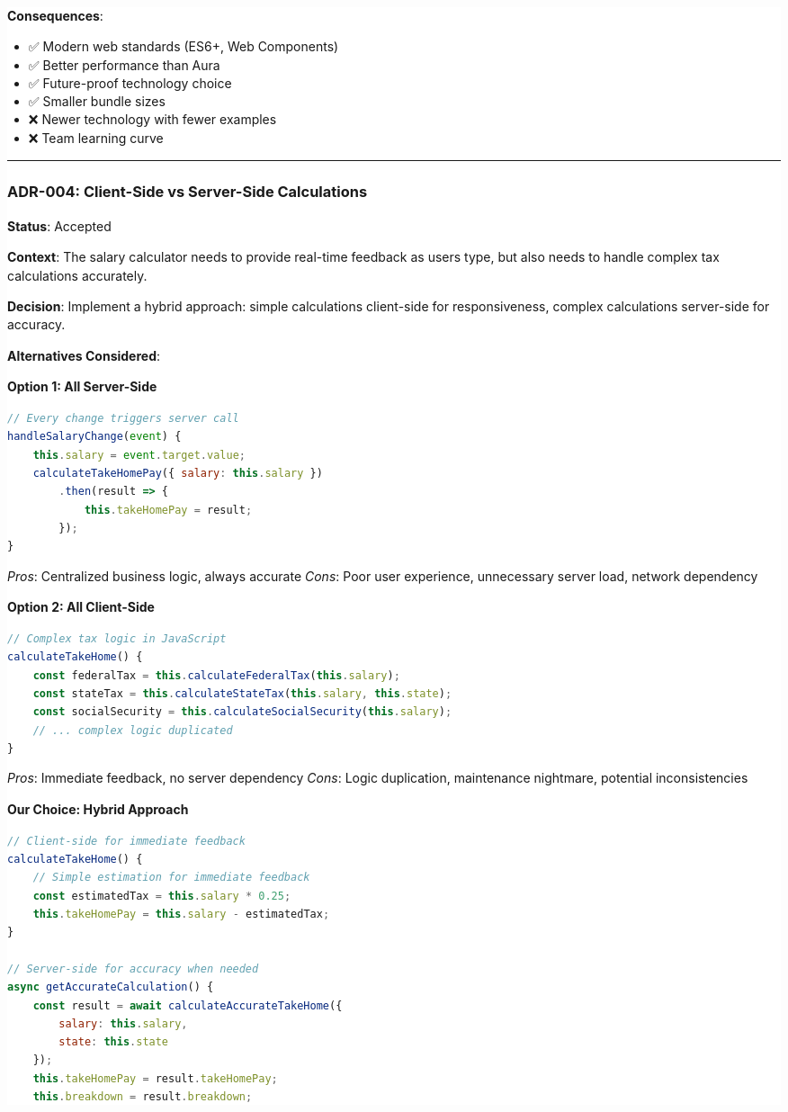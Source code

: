 **Consequences**:
- ✅ Modern web standards (ES6+, Web Components)
- ✅ Better performance than Aura
- ✅ Future-proof technology choice
- ✅ Smaller bundle sizes
- ❌ Newer technology with fewer examples
- ❌ Team learning curve

---

### **ADR-004: Client-Side vs Server-Side Calculations**

**Status**: Accepted

**Context**: 
The salary calculator needs to provide real-time feedback as users type, but also needs to handle complex tax calculations accurately.

**Decision**: 
Implement a hybrid approach: simple calculations client-side for responsiveness, complex calculations server-side for accuracy.

**Alternatives Considered**:

**Option 1: All Server-Side**
```javascript
// Every change triggers server call
handleSalaryChange(event) {
    this.salary = event.target.value;
    calculateTakeHomePay({ salary: this.salary })
        .then(result => {
            this.takeHomePay = result;
        });
}
```
*Pros*: Centralized business logic, always accurate
*Cons*: Poor user experience, unnecessary server load, network dependency

**Option 2: All Client-Side**
```javascript
// Complex tax logic in JavaScript
calculateTakeHome() {
    const federalTax = this.calculateFederalTax(this.salary);
    const stateTax = this.calculateStateTax(this.salary, this.state);
    const socialSecurity = this.calculateSocialSecurity(this.salary);
    // ... complex logic duplicated
}
```
*Pros*: Immediate feedback, no server dependency
*Cons*: Logic duplication, maintenance nightmare, potential inconsistencies

**Our Choice: Hybrid Approach**
```javascript
// Client-side for immediate feedback
calculateTakeHome() {
    // Simple estimation for immediate feedback
    const estimatedTax = this.salary * 0.25;
    this.takeHomePay = this.salary - estimatedTax;
}

// Server-side for accuracy when needed
async getAccurateCalculation() {
    const result = await calculateAccurateTakeHome({ 
        salary: this.salary, 
        state: this.state 
    });
    this.takeHomePay = result.takeHomePay;
    this.breakdown = result.breakdown;
```